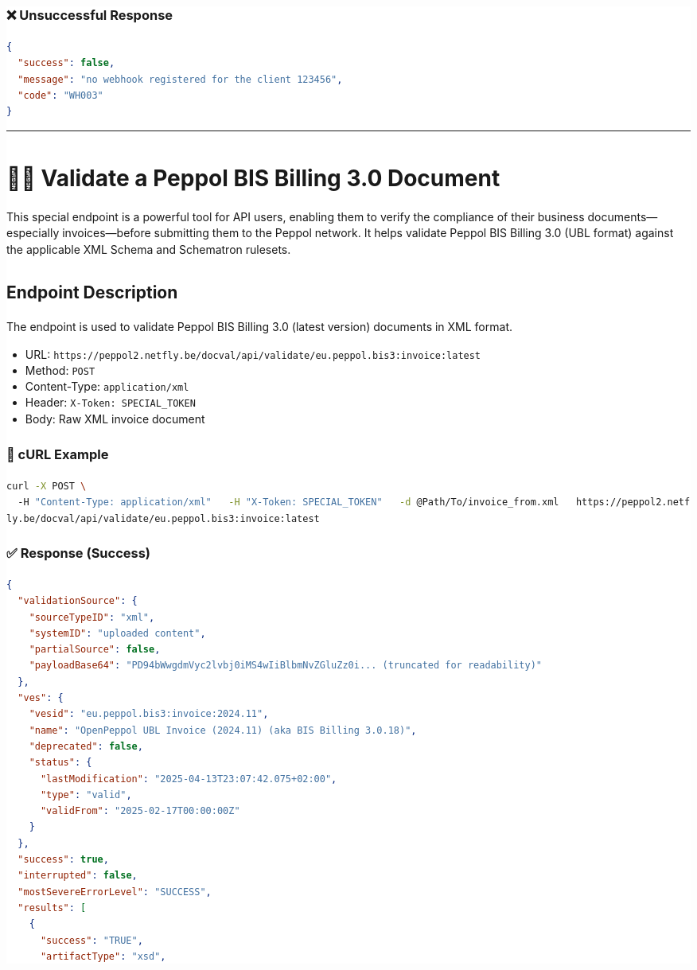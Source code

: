 ### ❌ Unsuccessful Response

```json
{
  "success": false,
  "message": "no webhook registered for the client 123456",
  "code": "WH003"
}
```


---
# 📄✅ Validate a Peppol BIS Billing 3.0 Document

This special endpoint is a powerful tool for API users, enabling them to verify the compliance of their business documents—especially invoices—before submitting them to the Peppol network. It helps validate Peppol BIS Billing 3.0 (UBL format) against the applicable XML Schema and Schematron rulesets.

## Endpoint Description

The endpoint is used to validate Peppol BIS Billing 3.0 (latest version) documents in XML format.

- URL: `https://peppol2.netfly.be/docval/api/validate/eu.peppol.bis3:invoice:latest`
- Method: `POST`
- Content-Type: `application/xml`
- Header: `X-Token: SPECIAL_TOKEN`
- Body: Raw XML invoice document

### 🧪 cURL Example

```bash
curl -X POST \ 
  -H "Content-Type: application/xml"   -H "X-Token: SPECIAL_TOKEN"   -d @Path/To/invoice_from.xml   https://peppol2.netfly.be/docval/api/validate/eu.peppol.bis3:invoice:latest
```

### ✅ Response (Success)

```json
{
  "validationSource": {
    "sourceTypeID": "xml",
    "systemID": "uploaded content",
    "partialSource": false,
    "payloadBase64": "PD94bWwgdmVyc2lvbj0iMS4wIiBlbmNvZGluZz0i... (truncated for readability)"
  },
  "ves": {
    "vesid": "eu.peppol.bis3:invoice:2024.11",
    "name": "OpenPeppol UBL Invoice (2024.11) (aka BIS Billing 3.0.18)",
    "deprecated": false,
    "status": {
      "lastModification": "2025-04-13T23:07:42.075+02:00",
      "type": "valid",
      "validFrom": "2025-02-17T00:00:00Z"
    }
  },
  "success": true,
  "interrupted": false,
  "mostSevereErrorLevel": "SUCCESS",
  "results": [
    {
      "success": "TRUE",
      "artifactType": "xsd",
```